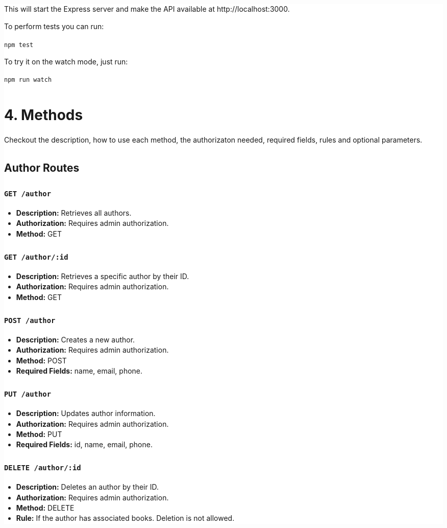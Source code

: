 This will start the Express server and make the API available at http://localhost:3000.

To perform tests you can run:

```bash
npm test
```

To try it on the watch mode, just run:

```bash
npm run watch
```

# 4. Methods

Checkout the description, how to use each method, the authorizaton needed, required fields, rules and optional parameters.

## Author Routes

### `GET /author`

- **Description:** Retrieves all authors.
- **Authorization:** Requires admin authorization.
- **Method:** GET

### `GET /author/:id`

- **Description:** Retrieves a specific author by their ID.
- **Authorization:** Requires admin authorization.
- **Method:** GET

### `POST /author`

- **Description:** Creates a new author.
- **Authorization:** Requires admin authorization.
- **Method:** POST
- **Required Fields:** name, email, phone.

### `PUT /author`

- **Description:** Updates author information.
- **Authorization:** Requires admin authorization.
- **Method:** PUT
- **Required Fields:** id, name, email, phone.

### `DELETE /author/:id`

- **Description:** Deletes an author by their ID.
- **Authorization:** Requires admin authorization.
- **Method:** DELETE
- **Rule:** If the author has associated books. Deletion is not allowed.
